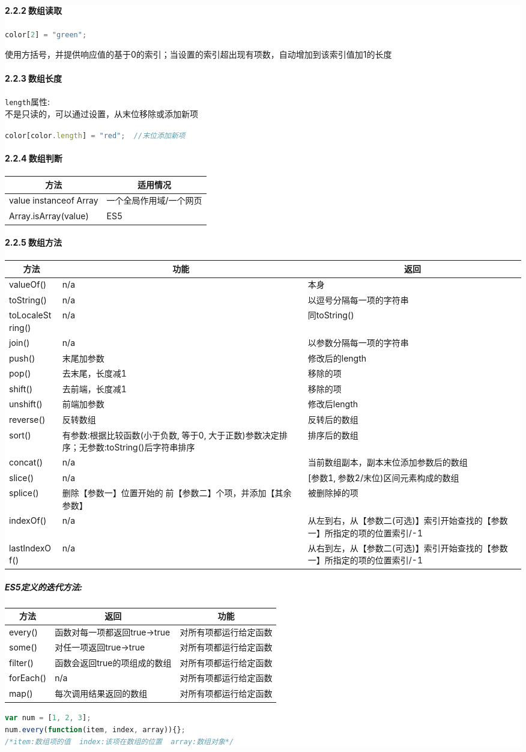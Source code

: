 #### 2.2.2 数组读取

```javascript
color[2] = "green";
```

使用方括号，并提供响应值的基于0的索引；当设置的索引超出现有项数，自动增加到该索引值加1的长度

#### 2.2.3 数组长度

`length`属性:  
不是只读的，可以通过设置，从末位移除或添加新项

```javascript
color[color.length] = "red";  //末位添加新项
```

#### 2.2.4 数组判断

方法|适用情况
---|---
value instanceof Array|一个全局作用域/一个网页
Array.isArray(value)|ES5

#### 2.2.5 数组方法

方法|功能|返回
---|---|---
valueOf()|n/a|本身
toString()|n/a|以逗号分隔每一项的字符串
toLocaleString()|n/a|同toString()
join()|n/a|以参数分隔每一项的字符串
push()|末尾加参数|修改后的length
pop()|去末尾，长度减1|移除的项
shift()|去前端，长度减1|移除的项
unshift()|前端加参数|修改后length
reverse()|反转数组|反转后的数组
sort()|有参数:根据比较函数(小于负数, 等于0, 大于正数)参数决定排序；无参数:toString()后字符串排序|排序后的数组
concat()|n/a|当前数组副本，副本末位添加参数后的数组
slice()|n/a|[参数1, 参数2/末位)区间元素构成的数组
splice()|删除【参数一】位置开始的 前【参数二】个项，并添加【其余参数】|被删除掉的项
indexOf()|n/a|从左到右，从【参数二(可选)】索引开始查找的【参数一】所指定的项的位置索引/-1
lastIndexOf()|n/a|从右到左，从【参数二(可选)】索引开始查找的【参数一】所指定的项的位置索引/-1

##### ES5定义的迭代方法:

方法|返回|功能
---|---|---
every()|函数对每一项都返回true->true|对所有项都运行给定函数
some()|对任一项返回true->true|对所有项都运行给定函数
filter()|函数会返回true的项组成的数组|对所有项都运行给定函数
forEach()|n/a|对所有项都运行给定函数
map()|每次调用结果返回的数组|对所有项都运行给定函数


```javascript
var num = [1, 2, 3];
num.every(function(item, index, array)){};
/*item:数组项的值  index:该项在数组的位置  array:数组对象*/
```
